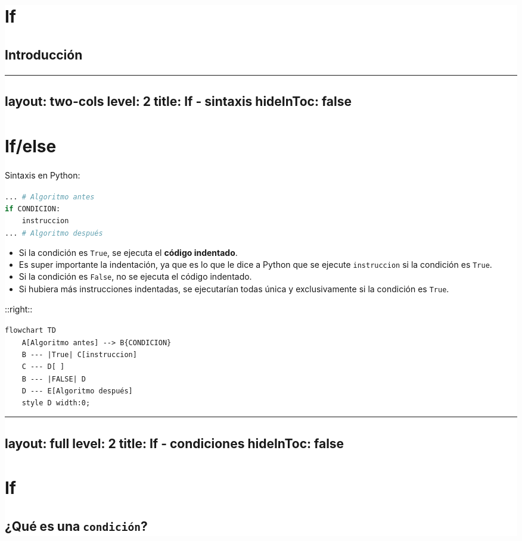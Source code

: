 # If
## Introducción

---
layout: two-cols
level: 2
title: If - sintaxis
hideInToc: false
---

# If/else

Sintaxis en Python:

```python {2-3} {lines:true}
... # Algoritmo antes
if CONDICION:
    instruccion
... # Algoritmo después
```

- Si la condición es `True`, se ejecuta el **código indentado**.
- Es super importante la indentación, ya que es lo que le dice a Python que se ejecute `instruccion` si la condición es `True`.
- Si la condición es `False`, no se ejecuta el código indentado.
- Si hubiera más instrucciones indentadas, se ejecutarían todas única y exclusivamente si la condición es `True`.

::right::

```mermaid {theme: 'neutral', scale: 0.8, flowchart: { curve: 'stepAfter' }}
flowchart TD
    A[Algoritmo antes] --> B{CONDICION}
    B --- |True| C[instruccion]
    C --- D[ ]
    B --- |FALSE| D
    D --- E[Algoritmo después]
    style D width:0;
```

---
layout: full
level: 2
title: If - condiciones
hideInToc: false
---

# If
## ¿Qué es una `condición`?
